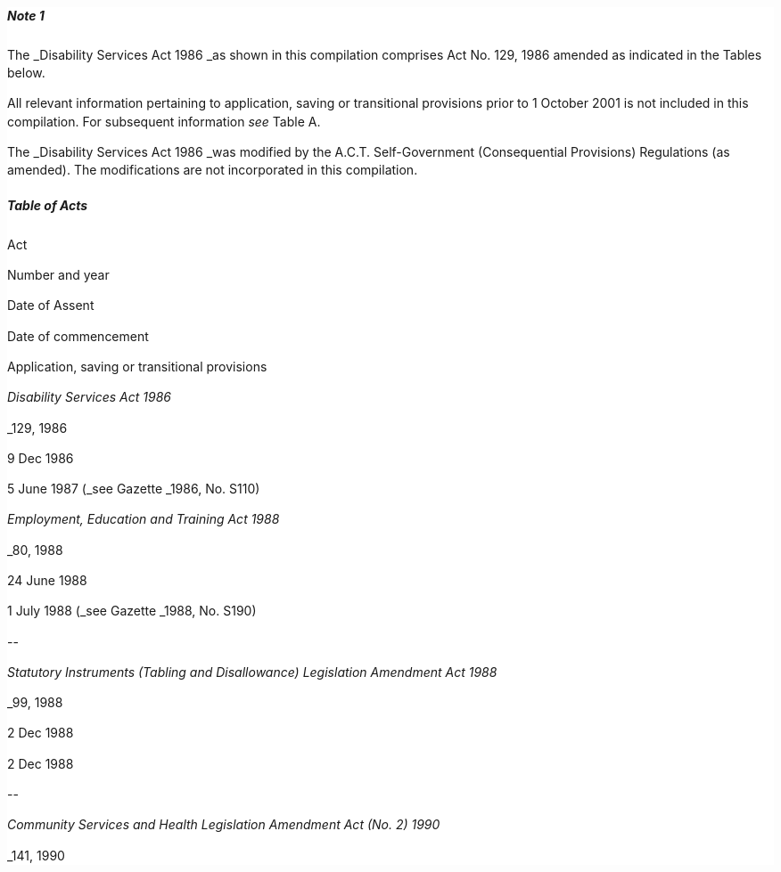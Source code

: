 
##### Note 1

The _Disability Services Act 1986 _as shown in this compilation comprises Act No. 129, 1986 amended as indicated in the Tables below.

All relevant information pertaining to application, saving or transitional provisions prior to 1 October 2001 is not included in this compilation. For subsequent information _see_ Table A.

The _Disability Services Act 1986 _was modified by the A.C.T. Self-Government (Consequential Provisions) Regulations (as amended). The modifications are not incorporated in this compilation.

##### Table of Acts

Act

Number 
and year


Date 
of Assent


Date of commencement

Application, saving or transitional provisions

_Disability Services Act 1986_

_129, 1986

9 Dec 1986

5 June 1987 (_see Gazette _1986, 
No. S110)


_Employment, Education and Training Act 1988_

_80, 1988

24 June 1988

1 July 1988 (_see Gazette _1988, 
No. S190)


--

_Statutory Instruments (Tabling and Disallowance) Legislation Amendment Act 1988_

_99, 1988

2 Dec 1988

2 Dec 1988

--

_Community Services and Health Legislation Amendment Act (No. 2) 1990_

_141, 1990
